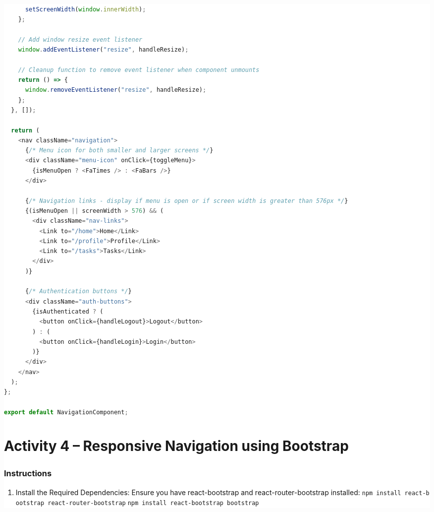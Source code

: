 ```javascript
      setScreenWidth(window.innerWidth);
    };

    // Add window resize event listener
    window.addEventListener("resize", handleResize);

    // Cleanup function to remove event listener when component unmounts
    return () => {
      window.removeEventListener("resize", handleResize);
    };
  }, []);

  return (
    <nav className="navigation">
      {/* Menu icon for both smaller and larger screens */}
      <div className="menu-icon" onClick={toggleMenu}>
        {isMenuOpen ? <FaTimes /> : <FaBars />}
      </div>

      {/* Navigation links - display if menu is open or if screen width is greater than 576px */}
      {(isMenuOpen || screenWidth > 576) && (
        <div className="nav-links">
          <Link to="/home">Home</Link>
          <Link to="/profile">Profile</Link>
          <Link to="/tasks">Tasks</Link>
        </div>
      )}

      {/* Authentication buttons */}
      <div className="auth-buttons">
        {isAuthenticated ? (
          <button onClick={handleLogout}>Logout</button>
        ) : (
          <button onClick={handleLogin}>Login</button>
        )}
      </div>
    </nav>
  );
};

export default NavigationComponent;
```

# Activity 4 – Responsive Navigation using Bootstrap

### Instructions

1. Install the Required Dependencies:
   Ensure you have react-bootstrap and react-router-bootstrap installed:
   `npm install react-bootstrap react-router-bootstrap`
   `npm install react-bootstrap bootstrap`

